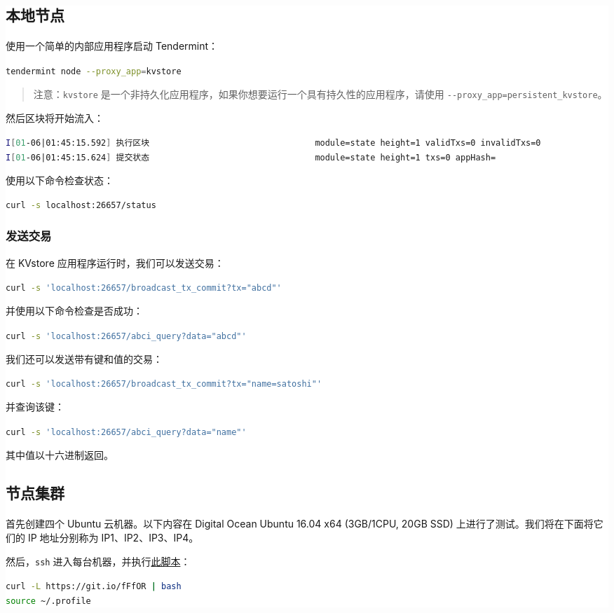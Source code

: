 ## 本地节点

使用一个简单的内部应用程序启动 Tendermint：

```sh
tendermint node --proxy_app=kvstore
```

> 注意：`kvstore` 是一个非持久化应用程序，如果你想要运行一个具有持久性的应用程序，请使用 `--proxy_app=persistent_kvstore`。

然后区块将开始流入：

```sh
I[01-06|01:45:15.592] 执行区块                                 module=state height=1 validTxs=0 invalidTxs=0
I[01-06|01:45:15.624] 提交状态                                 module=state height=1 txs=0 appHash=
```

使用以下命令检查状态：

```sh
curl -s localhost:26657/status
```

### 发送交易

在 KVstore 应用程序运行时，我们可以发送交易：

```sh
curl -s 'localhost:26657/broadcast_tx_commit?tx="abcd"'
```

并使用以下命令检查是否成功：

```sh
curl -s 'localhost:26657/abci_query?data="abcd"'
```

我们还可以发送带有键和值的交易：

```sh
curl -s 'localhost:26657/broadcast_tx_commit?tx="name=satoshi"'
```

并查询该键：

```sh
curl -s 'localhost:26657/abci_query?data="name"'
```

其中值以十六进制返回。

## 节点集群

首先创建四个 Ubuntu 云机器。以下内容在 Digital Ocean Ubuntu 16.04 x64 (3GB/1CPU, 20GB SSD) 上进行了测试。我们将在下面将它们的 IP 地址分别称为 IP1、IP2、IP3、IP4。

然后，`ssh` 进入每台机器，并执行[此脚本](https://git.io/fFfOR)：

```sh
curl -L https://git.io/fFfOR | bash
source ~/.profile
```
